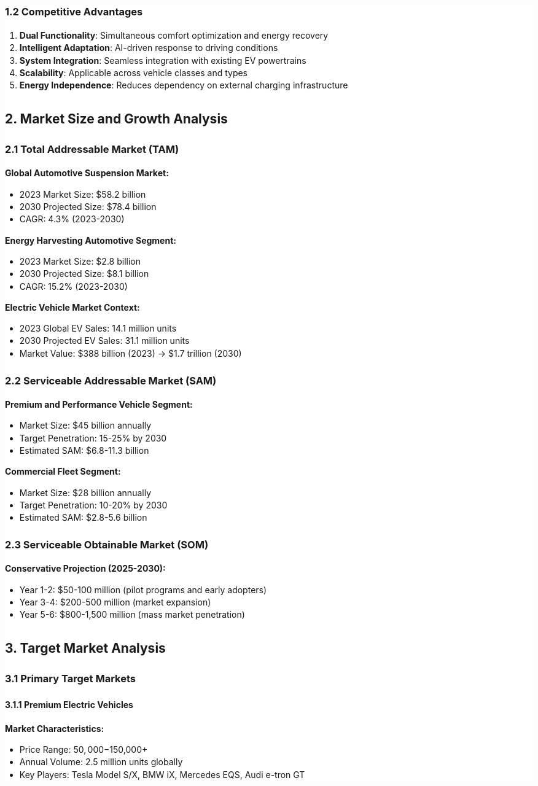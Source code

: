 ### 1.2 Competitive Advantages

1. **Dual Functionality**: Simultaneous comfort optimization and energy recovery
2. **Intelligent Adaptation**: AI-driven response to driving conditions
3. **System Integration**: Seamless integration with existing EV powertrains
4. **Scalability**: Applicable across vehicle classes and types
5. **Energy Independence**: Reduces dependency on external charging infrastructure

## 2. Market Size and Growth Analysis

### 2.1 Total Addressable Market (TAM)

**Global Automotive Suspension Market:**
- 2023 Market Size: $58.2 billion
- 2030 Projected Size: $78.4 billion
- CAGR: 4.3% (2023-2030)

**Energy Harvesting Automotive Segment:**
- 2023 Market Size: $2.8 billion
- 2030 Projected Size: $8.1 billion
- CAGR: 15.2% (2023-2030)

**Electric Vehicle Market Context:**
- 2023 Global EV Sales: 14.1 million units
- 2030 Projected EV Sales: 31.1 million units
- Market Value: $388 billion (2023) → $1.7 trillion (2030)

### 2.2 Serviceable Addressable Market (SAM)

**Premium and Performance Vehicle Segment:**
- Market Size: $45 billion annually
- Target Penetration: 15-25% by 2030
- Estimated SAM: $6.8-11.3 billion

**Commercial Fleet Segment:**
- Market Size: $28 billion annually
- Target Penetration: 10-20% by 2030
- Estimated SAM: $2.8-5.6 billion

### 2.3 Serviceable Obtainable Market (SOM)

**Conservative Projection (2025-2030):**
- Year 1-2: $50-100 million (pilot programs and early adopters)
- Year 3-4: $200-500 million (market expansion)
- Year 5-6: $800-1,500 million (mass market penetration)

## 3. Target Market Analysis

### 3.1 Primary Target Markets

#### 3.1.1 Premium Electric Vehicles
**Market Characteristics:**
- Price Range: $50,000-$150,000+
- Annual Volume: 2.5 million units globally
- Key Players: Tesla Model S/X, BMW iX, Mercedes EQS, Audi e-tron GT
